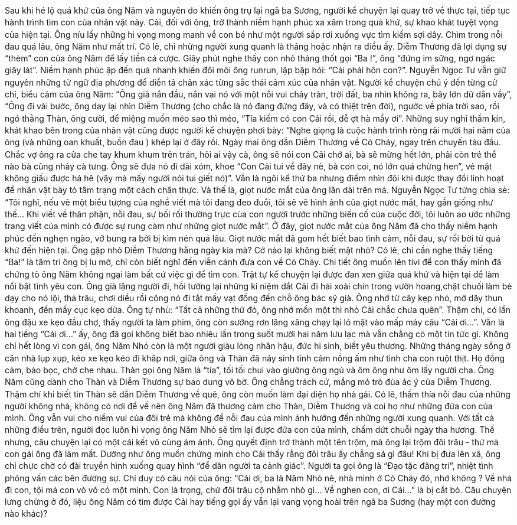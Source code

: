Sau khi hé lộ quá khứ của ông Năm và nguyên do khiến ông trụ lại ngã ba Sương, người kể chuyện lại quay trở về thực tại, tiếp tục hành trình tìm con của nhân vật này. Cải, đối với ông, trở thành niềm hạnh phúc xa xăm trong quá khứ, sự khao khát tuyệt vọng của hiện tại. Ông níu lấy những hi vọng mong manh về con bé như một người sắp rơi xuống vực tìm kiếm sợi dây. Chìm trong nỗi đau quá lâu, ông Năm như mất trí. Có lẽ, chỉ những người xung quanh là thảng hoặc nhận ra điều ấy. Diễm Thương đã lợi dụng sự “thèm” con của ông Năm để lấy tiền cá cược. Giây phút nghe thấy con nhỏ thảng thốt gọi “Ba \!”, ông “đứng im sững, ngơ ngác giây lát”. Niềm hạnh phúc ập đến quá nhanh khiến đôi môi ông runrun, lập bập hỏi: “Cải phải hôn con?”. Nguyễn Ngọc Tư vẫn giữ nguyên những từ ngữ địa phương để diễn tả chân xác từng sắc thái cảm xúc của nhân vật. Người kể chuyện chú ý đến từng cử chỉ, biểu cảm của ông Năm: “Ông già nắn đầu, nắn vai nó với một nỗi vui chảy tràn, trời đất, ba nhìn không ra, bây lớn dữ dằn vầy”, “Ông đi vài bước, ông day lại nhìn Diễm Thương \(cho chắc là nó đang đứng đây, và có thiệt trên đời\), ngước về phía trời sao, rồi ngó thằng Thàn, ông cười, để miệng muốn méo sao thì méo, “Tía kiếm có con Cải rồi, dễ ợt hà mầy ơi”. Những suy nghĩ thầm kín, khát khao bên trong của nhân vật cũng được người kể chuyện phơi bày: “Nghe giọng là cuộc hành trình ròng rãi mười hai năm của ông \(và những oan khuất, buồn đau \) khép lại ở đây rồi. Ngày mai ông dẫn Diễm Thương về Cỏ Cháy, ngay trên chuyến tàu đầu. Chắc vợ ông ra cửa che tay khum khum trên trán, hỏi ai vậy cà, ông sẽ nói con Cải chớ ai, bà sẽ mừng hết lớn, phải còn trẻ thể nào bà cũng nhảy cà tưng. Ông sẽ đưa nó đi dài xóm, khoe “Con Cải tui về đây nè, bà con coi, nó lớn quá chừng hen”, vẻ mặt không giấu được hả hê \(vậy mà mấy người nói tui giết nó\)”. Vẫn là ngôi kể thứ ba nhưng điểm nhìn đôi khi được thay đổi linh hoạt để nhân vật bày tỏ tâm trạng một cách chân thực. Và thế là, giọt nước mắt của ông lăn dài trên má. Nguyễn Ngọc Tư từng chia sẻ: “Tôi nghĩ, nếu vẽ một biểu tượng của nghề viết mà tôi đang đeo đuổi, tôi sẽ vẽ hình ảnh của giọt nước mắt, hay gần giống như thế… Khi viết về thân phận, nỗi đau, sự bối rối thường trực của con người trước những biến cố của cuộc đời, tôi luôn ao ước những trang viết của mình có được sự rung cảm như những giọt nước mắt”. Ở đây, giọt nước mắt của ông Năm đã cho thấy niềm hạnh phúc đến nghẹn ngào, vỡ bung ra bởi bị kìm nén quá lâu. Giọt nước mắt đã gom hết biết bao tình cảm, nỗi đau, sự rối bời từ quá khứ đến hiện tại. Ông gặp nhỏ Diễm Thương hằng ngày kia mà? Cớ nào lại không biết mặt nhỏ? Có lẽ, chỉ cần nghe thấy tiếng “Ba\!” là tâm trí ông bị lu mờ, chỉ còn biết nghĩ đến viễn cảnh đưa con về Cỏ Cháy.
Chi tiết ông muốn lên tivi để con thấy mình đã chứng tỏ ông Năm không ngại làm bất cứ việc gì để tìm con. Trật tự kể chuyện lại được đan xen giữa quá khứ và hiện tại để làm nổi bật tình yêu con. Ông già lặng người đi, hồi tưởng lại những kỉ niệm dắt Cải đi hái xoài chín trong vườn hoang,chặt chuối làm bè dạy cho nó lội, thả trâu, chơi diều rồi cõng nó đi tắt mấy vạt đồng đến chỗ ông bác sỹ già. Ông nhớ từ cây kẹp nhỏ, mớ dây thun khoanh, đến mấy cục kẹo dừa. Ông tự nhủ: “Tất cả những thứ đó, ông nhớ mồn một thì nhỏ Cải chắc chưa quên”. Thậm chí, có lần ông đậu xe kẹo đầu chợ, thấy người ta làm phim, ông còn sướng rơn lăng xăng chạy lại ló mặt vào mấp máy câu “Cải ơi...”. Vẫn là hai tiếng “Cải ơi…” ấy, ông đã gọi không biết bao nhiêu lần trong suốt mười hai năm lưu lạc mà vẫn chẳng có một tin tức gì.
Không chỉ hết lòng vì con gái, ông Năm Nhỏ còn là một người giàu lòng nhân hậu, đức hi sinh, biết yêu thương. Những tháng ngày sống ở căn nhà lụp xụp, kéo xe kẹo kéo đi khăp nơi, giữa ông và Thàn đã nảy sinh tình cảm nồng ấm như tình cha con ruột thịt. Họ đồng cảm, bảo bọc, chở che nhau. Thàn gọi ông Năm là “tía”, tối tối chui vào giường ông ngủ và ôm ông như ôm lấy người cha. Ông Năm cũng dành cho Thàn và Diễm Thương sự bao dung vô bờ. Ông chẳng trách cứ, mắng mỏ trò đùa ác ý của Diễm Thương. Thậm chí khi biết tin Thàn sẽ dẫn Diễm Thương về quê, ông còn muốn làm đại diện họ nhà gái. Có lẽ, thấm thía nỗi đau của những người không nhà, không có nơi để về nên ông Năm đã thương cảm cho Thàn, Diễm Thương và coi họ như những đứa con của mình. Ông vẫn vui cho niềm vui của đôi trẻ mà không để nỗi đau của mình ảnh hưởng đến những người xung quanh.
Với tất cả những điều trên, người đọc luôn hi vọng ông Năm Nhỏ sẽ tìm lại được đứa con của mình, chấm dứt chuỗi ngày tha hương. Thế nhưng, câu chuyện lại có một cái kết vô cùng ám ảnh. Ông quyết định trở thành một tên trộm, mà ông lại trộm đôi trâu - thứ mà con gái ông đã làm mất. Dường như ông muốn chứng minh cho Cải thấy rằng đôi trâu ấy chẳng sá gì đâu\! Khi bị đưa lên xã, ông chỉ chực chờ có đài truyền hình xuống quay hình “để dân người ta cảnh giác”. Người ta gọi ông là “Đạo tặc đãng trí”, nhiệt tình phỏng vấn các bên đương sự. Chỉ duy có câu nói của ông: “Cải ơi, ba là Năm Nhỏ nè, nhà mình ở Cỏ Cháy đó, nhớ không ? Về nhà đi con, tội má con vò võ có một mình. Con là trọng, chứ đôi trâu cộ nhằm nhò gì… Về nghen con, ơi Cải…” là bị cắt bỏ. Câu chuyện lưng chừng ở đó, liệu ông Năm có tìm được Cải hay tiếng gọi ấy vẫn lại vang vọng hoài trên ngã ba Sương \(hay một con đường nào khác\)?